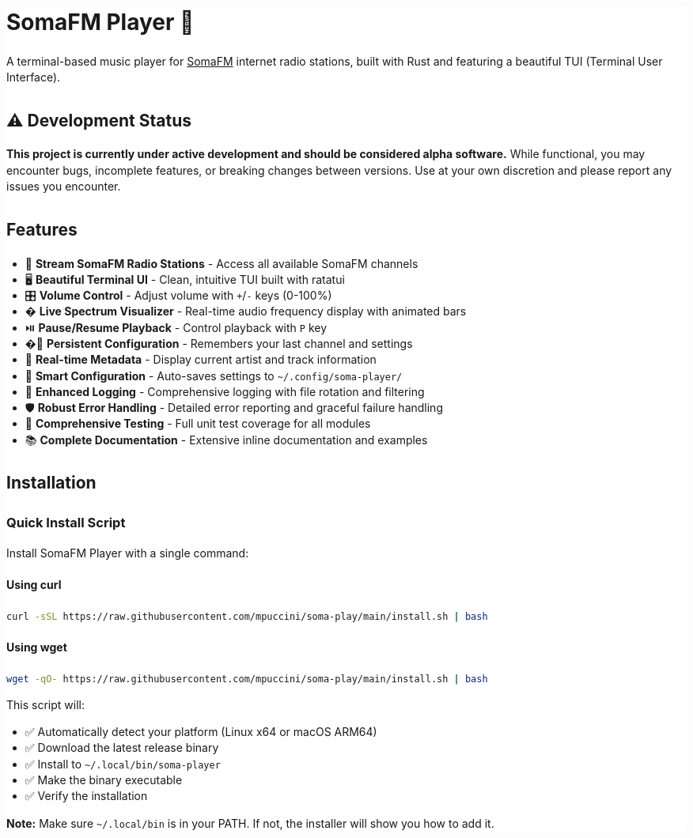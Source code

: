 # SomaFM Player 🎵

A terminal-based music player for [SomaFM](https://somafm.com/) internet radio stations, built with Rust and featuring a beautiful TUI (Terminal User Interface).

## ⚠️ Development Status

**This project is currently under active development and should be considered alpha software.** While functional, you may encounter bugs, incomplete features, or breaking changes between versions. Use at your own discretion and please report any issues you encounter.

## Features

- 🎵 **Stream SomaFM Radio Stations** - Access all available SomaFM channels
- 🖥️ **Beautiful Terminal UI** - Clean, intuitive TUI built with ratatui
- 🎛️ **Volume Control** - Adjust volume with `+`/`-` keys (0-100%)
- � **Live Spectrum Visualizer** - Real-time audio frequency display with animated bars
- ⏯️ **Pause/Resume Playback** - Control playback with `P` key
- �💾 **Persistent Configuration** - Remembers your last channel and settings
- 🎤 **Real-time Metadata** - Display current artist and track information
- 📂 **Smart Configuration** - Auto-saves settings to `~/.config/soma-player/`
- 📝 **Enhanced Logging** - Comprehensive logging with file rotation and filtering
- 🛡️ **Robust Error Handling** - Detailed error reporting and graceful failure handling
- 🧪 **Comprehensive Testing** - Full unit test coverage for all modules
- 📚 **Complete Documentation** - Extensive inline documentation and examples

## Installation

### Quick Install Script

Install SomaFM Player with a single command:

#### Using curl
```bash
curl -sSL https://raw.githubusercontent.com/mpuccini/soma-play/main/install.sh | bash
```

#### Using wget
```bash
wget -qO- https://raw.githubusercontent.com/mpuccini/soma-play/main/install.sh | bash
```

This script will:
- ✅ Automatically detect your platform (Linux x64 or macOS ARM64)
- ✅ Download the latest release binary
- ✅ Install to `~/.local/bin/soma-player`
- ✅ Make the binary executable
- ✅ Verify the installation

**Note:** Make sure `~/.local/bin` is in your PATH. If not, the installer will show you how to add it.

